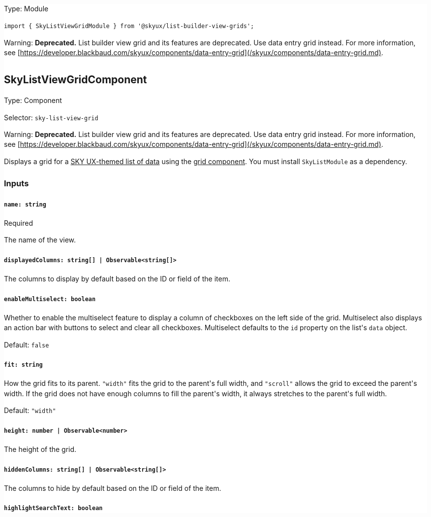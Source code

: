 Type: Module

`import { SkyListViewGridModule } from '@skyux/list-builder-view-grids';`

Warning: **Deprecated.** List builder view grid and its features are deprecated. Use data entry grid instead. For more information, see [https://developer.blackbaud.com/skyux/components/data-entry-grid](/skyux/components/data-entry-grid.md).

 SkyListViewGridComponent
-------------------------

Type: Component

Selector: `sky-list-view-grid`

Warning: **Deprecated.** List builder view grid and its features are deprecated. Use data entry grid instead. For more information, see [https://developer.blackbaud.com/skyux/components/data-entry-grid](/skyux/components/data-entry-grid.md).

Displays a grid for a [SKY UX-themed list of data](/skyux/components/list/overview.md) using the [grid component](/skyux/components/grid.md). You must install `SkyListModule` as a dependency.

### Inputs

#### `name: string`

Required

The name of the view.

#### `displayedColumns: string[] | Observable<string[]>`

The columns to display by default based on the ID or field of the item.

#### `enableMultiselect: boolean`

Whether to enable the multiselect feature to display a column of checkboxes on the left side of the grid. Multiselect also displays an action bar with buttons to select and clear all checkboxes. Multiselect defaults to the `id` property on the list's `data` object.

Default: `false`

#### `fit: string`

How the grid fits to its parent. `"width"` fits the grid to the parent's full width, and `"scroll"` allows the grid to exceed the parent's width. If the grid does not have enough columns to fill the parent's width, it always stretches to the parent's full width.

Default: `"width"`

#### `height: number | Observable<number>`

The height of the grid.

#### `hiddenColumns: string[] | Observable<string[]>`

The columns to hide by default based on the ID or field of the item.

#### `highlightSearchText: boolean`
